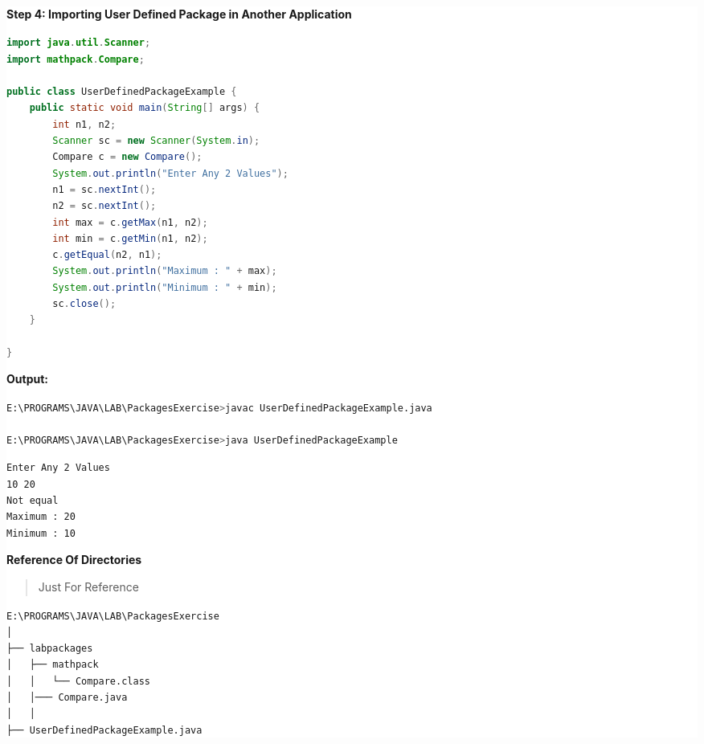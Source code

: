 **Step 4: Importing User Defined Package in Another Application**

```java
import java.util.Scanner;
import mathpack.Compare;

public class UserDefinedPackageExample {
    public static void main(String[] args) {
        int n1, n2;
        Scanner sc = new Scanner(System.in);
        Compare c = new Compare();
        System.out.println("Enter Any 2 Values");
        n1 = sc.nextInt();
        n2 = sc.nextInt();
        int max = c.getMax(n1, n2);
        int min = c.getMin(n1, n2);
        c.getEqual(n2, n1);
        System.out.println("Maximum : " + max);
        System.out.println("Minimum : " + min);
        sc.close();
    }

}
```

**Output:**

```bash
E:\PROGRAMS\JAVA\LAB\PackagesExercise>javac UserDefinedPackageExample.java

E:\PROGRAMS\JAVA\LAB\PackagesExercise>java UserDefinedPackageExample
```

```
Enter Any 2 Values
10 20
Not equal
Maximum : 20
Minimum : 10
```

**Reference Of Directories**

> Just For Reference

```
E:\PROGRAMS\JAVA\LAB\PackagesExercise
│
├── labpackages
│   ├── mathpack
│   │   └── Compare.class
│   │─── Compare.java
│   │
├── UserDefinedPackageExample.java
```
